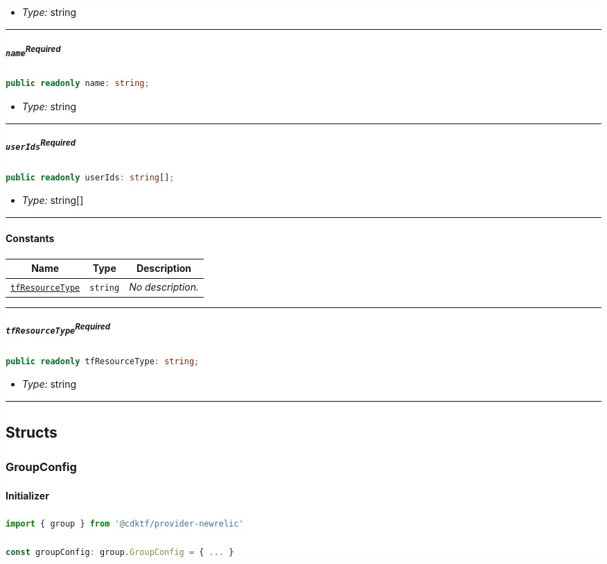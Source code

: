 - *Type:* string

---

##### `name`<sup>Required</sup> <a name="name" id="@cdktf/provider-newrelic.group.Group.property.name"></a>

```typescript
public readonly name: string;
```

- *Type:* string

---

##### `userIds`<sup>Required</sup> <a name="userIds" id="@cdktf/provider-newrelic.group.Group.property.userIds"></a>

```typescript
public readonly userIds: string[];
```

- *Type:* string[]

---

#### Constants <a name="Constants" id="Constants"></a>

| **Name** | **Type** | **Description** |
| --- | --- | --- |
| <code><a href="#@cdktf/provider-newrelic.group.Group.property.tfResourceType">tfResourceType</a></code> | <code>string</code> | *No description.* |

---

##### `tfResourceType`<sup>Required</sup> <a name="tfResourceType" id="@cdktf/provider-newrelic.group.Group.property.tfResourceType"></a>

```typescript
public readonly tfResourceType: string;
```

- *Type:* string

---

## Structs <a name="Structs" id="Structs"></a>

### GroupConfig <a name="GroupConfig" id="@cdktf/provider-newrelic.group.GroupConfig"></a>

#### Initializer <a name="Initializer" id="@cdktf/provider-newrelic.group.GroupConfig.Initializer"></a>

```typescript
import { group } from '@cdktf/provider-newrelic'

const groupConfig: group.GroupConfig = { ... }
```
